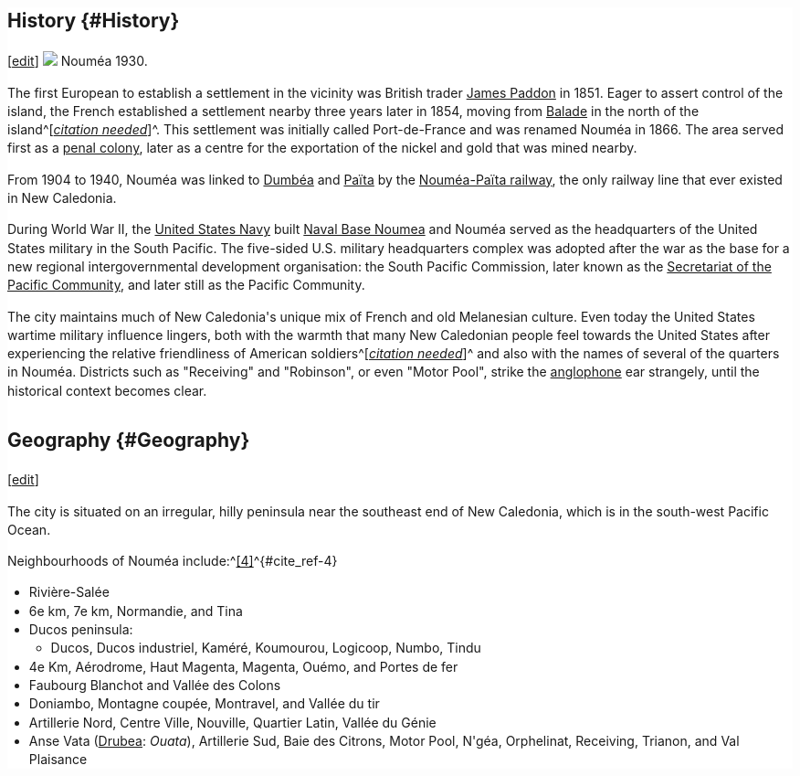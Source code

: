 History {#History}
------------------

\[[edit](/w/index.php?title=Noum%C3%A9a&action=edit&section=1 "Edit section: History")\]
[![](//upload.wikimedia.org/wikipedia/commons/thumb/2/21/Noumea_Map_1930.jpg/220px-Noumea_Map_1930.jpg)](/wiki/File:Noumea_Map_1930.jpg) Nouméa 1930.

The first European to establish a settlement in the vicinity was British trader [James Paddon](/wiki/James_Paddon "James Paddon") in 1851. Eager to assert control of the island, the French established a settlement nearby three years later in 1854, moving from [Balade](/wiki/Balade_(New_Caledonia) "Balade (New Caledonia)") in the north of the island^\[*[citation needed](/wiki/Wikipedia:Citation_needed "Wikipedia:Citation needed")*\]^. This settlement was initially called Port-de-France and was renamed Nouméa in 1866. The area served first as a [penal colony](/wiki/Penal_colony "Penal colony"), later as a centre for the exportation of the nickel and gold that was mined nearby.

From 1904 to 1940, Nouméa was linked to [Dumbéa](/wiki/Dumb%C3%A9a "Dumbéa") and [Païta](/wiki/Pa%C3%AFta "Païta") by the [Nouméa-Païta railway](/wiki/Noum%C3%A9a-Pa%C3%AFta_railway "Nouméa-Païta railway"), the only railway line that ever existed in New Caledonia.

During World War II, the [United States Navy](/wiki/United_States_Navy "United States Navy") built [Naval Base Noumea](/wiki/Naval_Base_Noumea "Naval Base Noumea") and Nouméa served as the headquarters of the United States military in the South Pacific. The five-sided U.S. military headquarters complex was adopted after the war as the base for a new regional intergovernmental development organisation: the South Pacific Commission, later known as the [Secretariat of the Pacific Community](/wiki/Secretariat_of_the_Pacific_Community "Secretariat of the Pacific Community"), and later still as the Pacific Community.

The city maintains much of New Caledonia's unique mix of French and old Melanesian culture. Even today the United States wartime military influence lingers, both with the warmth that many New Caledonian people feel towards the United States after experiencing the relative friendliness of American soldiers^\[*[citation needed](/wiki/Wikipedia:Citation_needed "Wikipedia:Citation needed")*\]^ and also with the names of several of the quarters in Nouméa. Districts such as "Receiving" and "Robinson", or even "Motor Pool", strike the [anglophone](/wiki/English-speaking_world "English-speaking world") ear strangely, until the historical context becomes clear.  

Geography {#Geography}
----------------------

\[[edit](/w/index.php?title=Noum%C3%A9a&action=edit&section=2 "Edit section: Geography")\]

The city is situated on an irregular, hilly peninsula near the southeast end of New Caledonia, which is in the south-west Pacific Ocean.

Neighbourhoods of Nouméa include:^[\[4\]](#cite_note-4)^{#cite_ref-4}

* Rivière-Salée
* 6e km, 7e km, Normandie, and Tina
* Ducos peninsula:
  * Ducos, Ducos industriel, Kaméré, Koumourou, Logicoop, Numbo, Tindu
* 4e Km, Aérodrome, Haut Magenta, Magenta, Ouémo, and Portes de fer
* Faubourg Blanchot and Vallée des Colons
* Doniambo, Montagne coupée, Montravel, and Vallée du tir
* Artillerie Nord, Centre Ville, Nouville, Quartier Latin, Vallée du Génie
* Anse Vata ([Drubea](/wiki/Drubea_language "Drubea language"): *Ouata*), Artillerie Sud, Baie des Citrons, Motor Pool, N'géa, Orphelinat, Receiving, Trianon, and Val Plaisance
